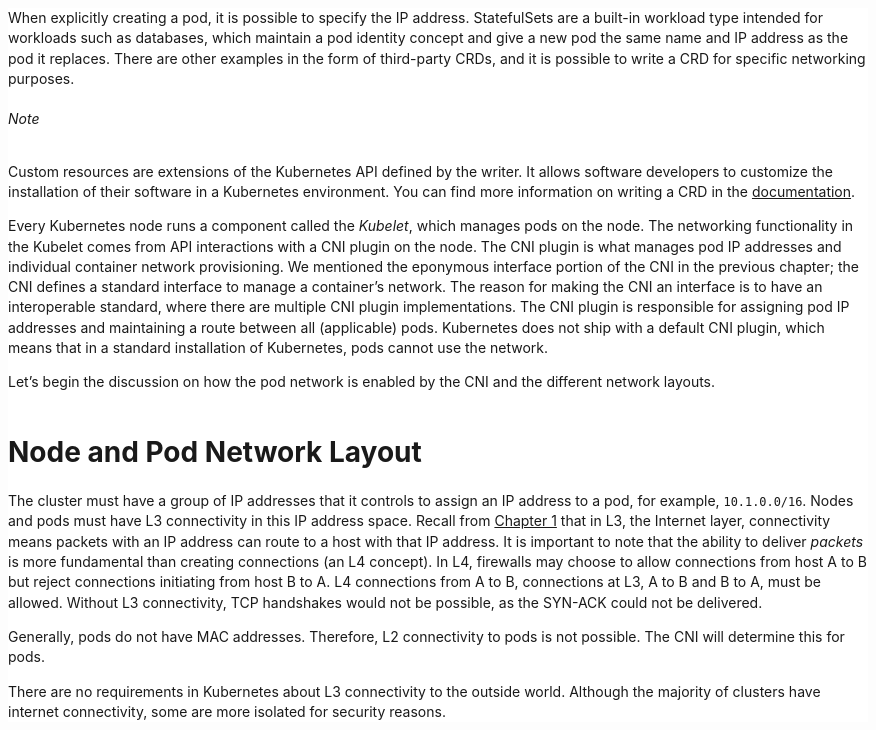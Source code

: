 When explicitly creating a pod, it is possible to specify the IP address. StatefulSets are a built-in workload
type intended for workloads such as databases, which maintain a pod identity concept and give a new pod the same name
and IP address as the pod it replaces. There are other examples in the form of third-party CRDs, and it is possible to write a CRD for specific networking purposes.

###### Note

Custom resources are extensions of the Kubernetes API defined by the writer. It allows software developers to
customize the installation of their software in a Kubernetes environment. You can find more information on writing a CRD in the [documentation](https://oreil.ly/vVcrE).

Every Kubernetes node runs a component called the *Kubelet*, which manages pods on the node.
The networking functionality in the Kubelet comes from API interactions with a CNI plugin on the node.
The CNI plugin is what manages pod IP addresses and individual container network provisioning. We mentioned the
eponymous interface portion of the CNI in the previous chapter; the CNI defines a standard interface to manage a
container’s network. The reason for making the CNI an interface is to have an interoperable standard,
where there are multiple CNI plugin implementations. The CNI plugin is responsible for assigning pod IP addresses and
maintaining a route between all (applicable) pods. Kubernetes does not ship with a default CNI plugin,
which means that in a standard installation of Kubernetes, pods cannot use the network.

Let’s begin the discussion on how the pod network is enabled by the CNI and the different network layouts.

# Node and Pod Network Layout

The cluster must have a group of IP addresses that it controls to assign an IP address to a pod, for example, `10.1.0.0/16`. Nodes and pods must have L3 connectivity in this IP address space. Recall from [Chapter 1](https://learning.oreilly.com/library/view/networking-and-kubernetes/9781492081647/ch01.html#networking_introduction) that in L3, the Internet
layer, connectivity means packets with an IP address can route to a host with that IP address. It is important to
note that the ability to deliver *packets* is more fundamental than creating connections (an L4 concept). In L4,
firewalls may choose to allow connections from host A to B but reject connections initiating from host B to A. L4 connections from A to B, connections at L3, A to B and B to A, must be allowed. Without L3 connectivity,
TCP handshakes would not be possible, as the SYN-ACK could not be delivered.

Generally, pods do not have MAC addresses. Therefore, L2 connectivity to pods is not possible. The CNI will determine
this for pods.

There are no requirements in Kubernetes about L3 connectivity to the outside world. Although the majority of clusters
have internet connectivity, some are more isolated for security reasons.
